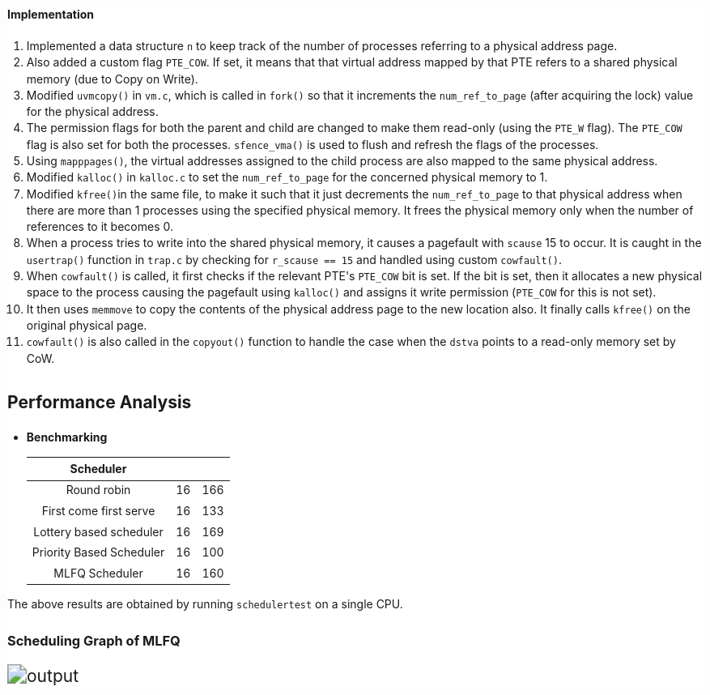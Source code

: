 #### Implementation

1. Implemented a data structure `n` to keep track of the number of processes referring to a physical address page. 
2. Also added a custom flag `PTE_COW`. If set, it means that that virtual address mapped by that PTE refers to a shared physical memory (due to Copy on Write).
3. Modified `uvmcopy()` in `vm.c`, which is called in `fork()` so that it increments the `num_ref_to_page` (after acquiring the lock) value for the physical address.
4. The permission flags for both the parent and child are changed to make them read-only (using the `PTE_W` flag). The `PTE_COW` flag is also set for both the processes. `sfence_vma()` is used to flush and refresh the flags of the processes.
5. Using `mapppages()`, the virtual addresses assigned to the child process are also mapped to the same physical address. 
6. Modified `kalloc()` in `kalloc.c` to set the `num_ref_to_page` for the concerned physical memory to 1.
7. Modified `kfree()`in the same file, to make it such that it just decrements the `num_ref_to_page` to that physical address when there are more than 1 processes using the specified physical memory. It frees the physical memory only when the number of references to it becomes 0.
8. When a process tries to write into the shared physical memory, it causes a pagefault with `scause` 15 to occur. It is caught in the `usertrap()` function in `trap.c` by checking for `r_scause == 15` and handled using custom `cowfault()`.
9. When `cowfault()` is called, it first checks if the relevant PTE's `PTE_COW` bit is set. If the bit is set, then it allocates a new physical space to the process causing the pagefault using `kalloc()` and assigns it write permission (`PTE_COW` for this is not set).
10. It then uses `memmove` to copy the contents of the physical address page to the new location also. It finally calls `kfree()` on the original physical page.
11. `cowfault()` is also called in the `copyout()` function to handle the case when the `dstva` points to a read-only memory set by CoW.



## Performance Analysis


- **Benchmarking**

  |        Scheduler         | <rtime> | <wtime> |
  | :----------------------: | :-----: | :-----: |
  |       Round robin        |   16    |   166   |
  |  First come first serve  |   16    |   133   |
  | Lottery based scheduler  |   16    |   169   |
  | Priority Based Scheduler |   16    |   100   |
  |             MLFQ Scheduler             |  16  |     160   |

The above results are obtained by running `schedulertest` on a single CPU.



### Scheduling Graph of MLFQ

<img src="/home/dhruv/OSNftw/Enhancing_xv6/Enhancing_xv6/output.png" alt="output" style="zoom:150%;" />
